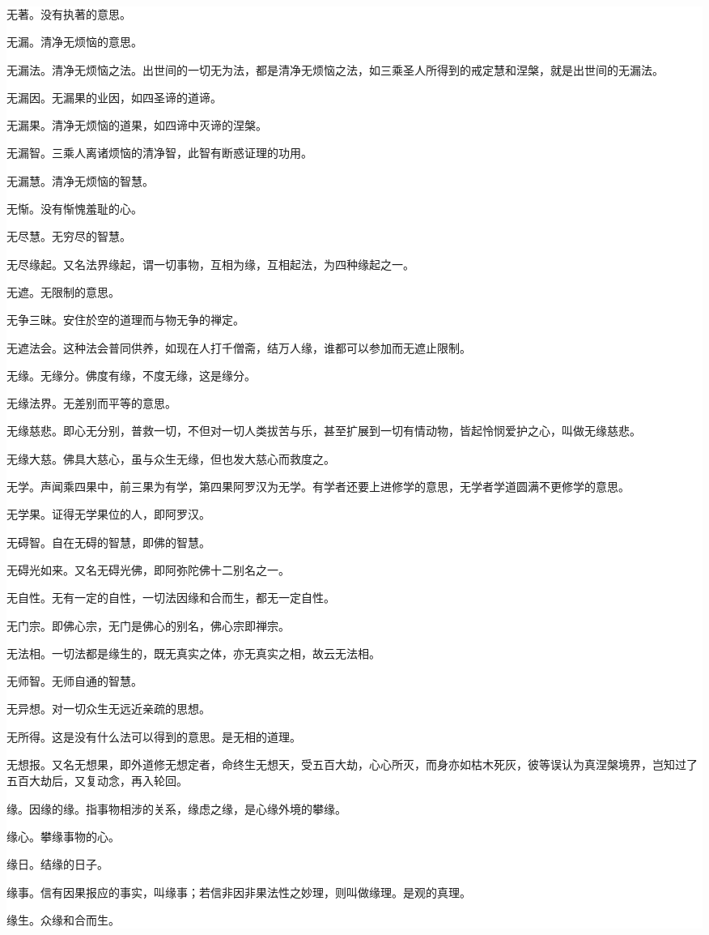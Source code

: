 无著。没有执著的意思。

无漏。清净无烦恼的意思。

无漏法。清净无烦恼之法。出世间的一切无为法，都是清净无烦恼之法，如三乘圣人所得到的戒定慧和涅槃，就是出世间的无漏法。

无漏因。无漏果的业因，如四圣谛的道谛。

无漏果。清净无烦恼的道果，如四谛中灭谛的涅槃。

无漏智。三乘人离诸烦恼的清净智，此智有断惑证理的功用。

无漏慧。清净无烦恼的智慧。

无惭。没有惭愧羞耻的心。

无尽慧。无穷尽的智慧。

无尽缘起。又名法界缘起，谓一切事物，互相为缘，互相起法，为四种缘起之一。

无遮。无限制的意思。

无争三昧。安住於空的道理而与物无争的禅定。

无遮法会。这种法会普同供养，如现在人打千僧斋，结万人缘，谁都可以参加而无遮止限制。

无缘。无缘分。佛度有缘，不度无缘，这是缘分。

无缘法界。无差别而平等的意思。

无缘慈悲。即心无分别，普救一切，不但对一切人类拔苦与乐，甚至扩展到一切有情动物，皆起怜悯爱护之心，叫做无缘慈悲。

无缘大慈。佛具大慈心，虽与众生无缘，但也发大慈心而救度之。

无学。声闻乘四果中，前三果为有学，第四果阿罗汉为无学。有学者还要上进修学的意思，无学者学道圆满不更修学的意思。

无学果。证得无学果位的人，即阿罗汉。

无碍智。自在无碍的智慧，即佛的智慧。

无碍光如来。又名无碍光佛，即阿弥陀佛十二别名之一。

无自性。无有一定的自性，一切法因缘和合而生，都无一定自性。

无门宗。即佛心宗，无门是佛心的别名，佛心宗即禅宗。

无法相。一切法都是缘生的，既无真实之体，亦无真实之相，故云无法相。

无师智。无师自通的智慧。

无异想。对一切众生无远近亲疏的思想。

无所得。这是没有什么法可以得到的意思。是无相的道理。

无想报。又名无想果，即外道修无想定者，命终生无想天，受五百大劫，心心所灭，而身亦如枯木死灰，彼等误认为真涅槃境界，岂知过了五百大劫后，又复动念，再入轮回。

缘。因缘的缘。指事物相涉的关系，缘虑之缘，是心缘外境的攀缘。

缘心。攀缘事物的心。

缘日。结缘的日子。

缘事。信有因果报应的事实，叫缘事；若信非因非果法性之妙理，则叫做缘理。是观的真理。

缘生。众缘和合而生。
